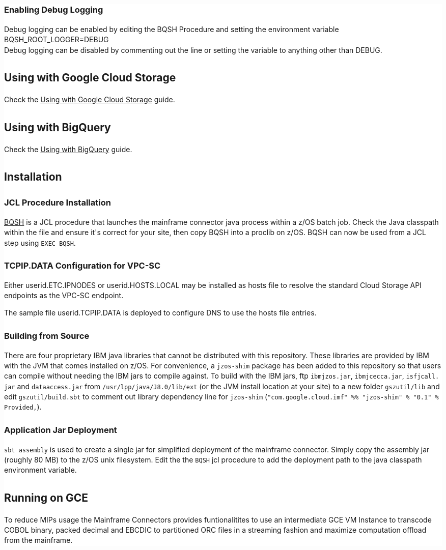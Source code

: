 ### Enabling Debug Logging
Debug logging can be enabled by editing the BQSH Procedure and setting the environment variable BQSH_ROOT_LOGGER=DEBUG \
Debug logging can be disabled by commenting out the line or setting the variable to anything other than DEBUG.

## Using with Google Cloud Storage

Check the [Using with Google Cloud Storage](./USING_WITH_GCS.md) guide.

## Using with BigQuery

Check the [Using with BigQuery](./USING_WITH_BQ.md) guide.


## Installation

### JCL Procedure Installation
[BQSH](./gszutil/proclib/BQSH) is a JCL procedure that launches the mainframe connector java process within a z/OS batch job. Check the Java classpath within the file and ensure it's correct for your site, then copy BQSH into a proclib on z/OS. BQSH can now be used from a JCL step using `EXEC BQSH`.

### TCPIP.DATA Configuration for VPC-SC

Either userid.ETC.IPNODES or userid.HOSTS.LOCAL may be installed as hosts file to resolve the standard Cloud Storage API endpoints as the VPC-SC endpoint.

The sample file userid.TCPIP.DATA is deployed to configure DNS to use the hosts file entries.


### Building from Source
There are four proprietary IBM java libraries that cannot be distributed with this repository. These libraries are provided by IBM with the JVM that comes installed on z/OS. For convenience, a `jzos-shim` package has been added to this repository so that users can compile without needing the IBM jars to compile against. To build with the IBM jars, ftp `ibmjzos.jar`, `ibmjcecca.jar`, `isfjcall.jar` and `dataaccess.jar` from `/usr/lpp/java/J8.0/lib/ext` (or the JVM install location at your site) to a new folder `gszutil/lib` and edit `gszutil/build.sbt` to comment out library dependency line for `jzos-shim` (`"com.google.cloud.imf" %% "jzos-shim" % "0.1" % Provided,`).


### Application Jar Deployment

`sbt assembly` is used to create a single jar for simplified deployment of the mainframe connector. Simply copy the assembly jar (roughly 80 MB) to the z/OS unix filesystem. Edit the the `BQSH` jcl procedure to add the deployment path to the java classpath environment variable.

## Running on GCE

To reduce MIPs usage the Mainframe Connectors provides funtionalitites to use an intermediate GCE VM Instance to transcode COBOL binary, packed decimal and EBCDIC to partitioned ORC files in a streaming fashion and maximize computation offload from the mainframe.

